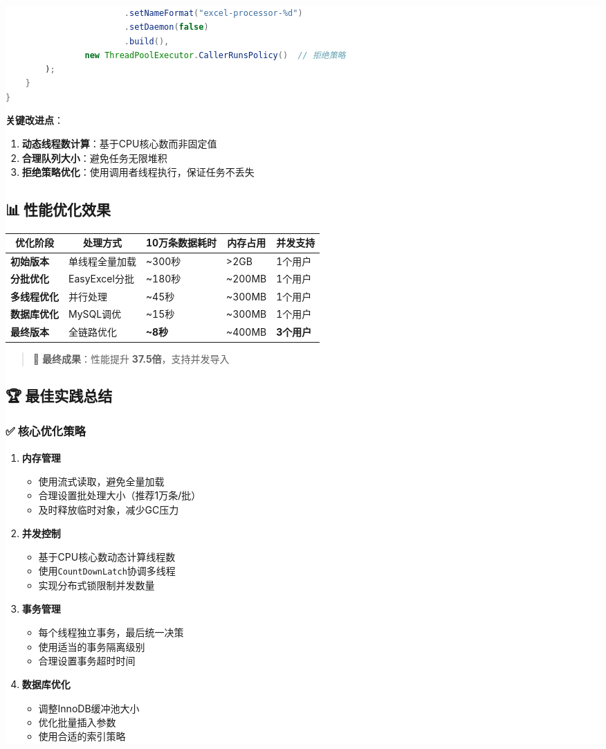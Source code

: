 ```java
                        .setNameFormat("excel-processor-%d")
                        .setDaemon(false)
                        .build(),
                new ThreadPoolExecutor.CallerRunsPolicy()  // 拒绝策略
        );
    }
}
```

**关键改进点**：
1. **动态线程数计算**：基于CPU核心数而非固定值
2. **合理队列大小**：避免任务无限堆积
3. **拒绝策略优化**：使用调用者线程执行，保证任务不丢失

## 📊 性能优化效果

| 优化阶段 | 处理方式 | 10万条数据耗时 | 内存占用 | 并发支持 |
|----------|----------|----------------|----------|----------|
| **初始版本** | 单线程全量加载 | ~300秒 | >2GB | 1个用户 |
| **分批优化** | EasyExcel分批 | ~180秒 | ~200MB | 1个用户 |
| **多线程优化** | 并行处理 | ~45秒 | ~300MB | 1个用户 |
| **数据库优化** | MySQL调优 | ~15秒 | ~300MB | 1个用户 |
| **最终版本** | 全链路优化 | **~8秒** | ~400MB | **3个用户** |

> 🎉 **最终成果**：性能提升 **37.5倍**，支持并发导入

## 🏆 最佳实践总结

### ✅ 核心优化策略

1. **内存管理**
   - 使用流式读取，避免全量加载
   - 合理设置批处理大小（推荐1万条/批）
   - 及时释放临时对象，减少GC压力

2. **并发控制**
   - 基于CPU核心数动态计算线程数
   - 使用`CountDownLatch`协调多线程
   - 实现分布式锁限制并发数量

3. **事务管理**
   - 每个线程独立事务，最后统一决策
   - 使用适当的事务隔离级别
   - 合理设置事务超时时间

4. **数据库优化**
   - 调整InnoDB缓冲池大小
   - 优化批量插入参数
   - 使用合适的索引策略
